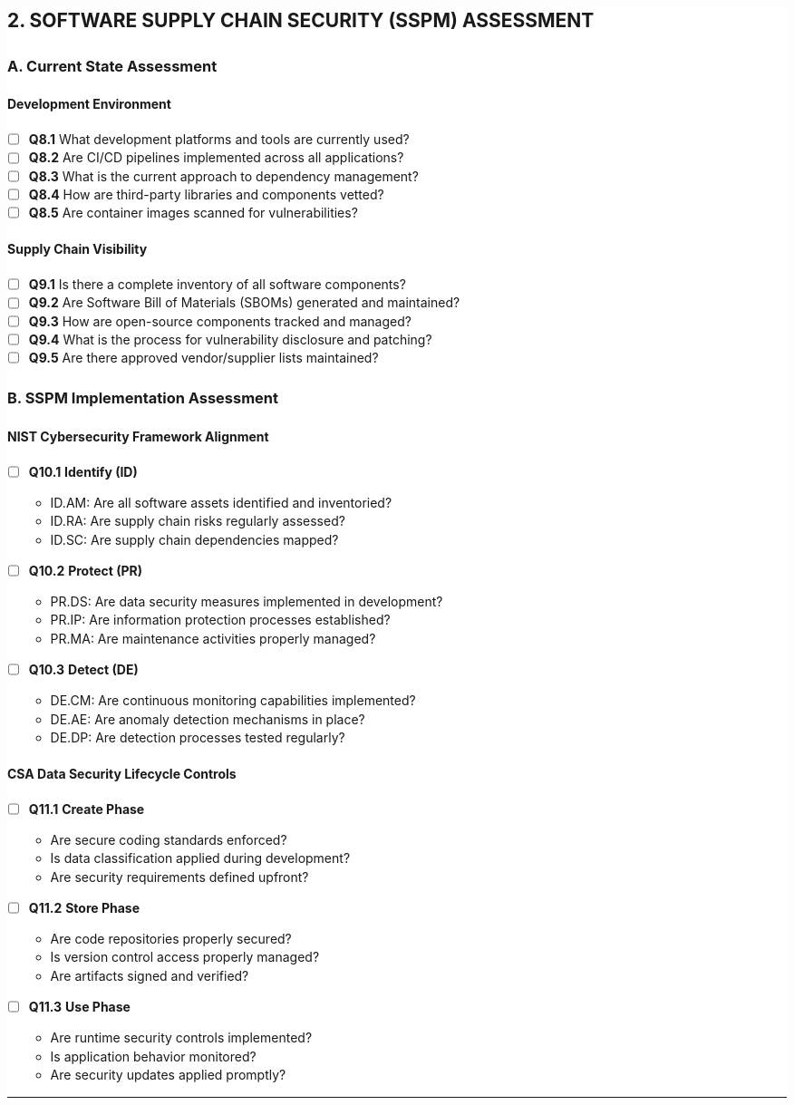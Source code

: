 
## 2. SOFTWARE SUPPLY CHAIN SECURITY (SSPM) ASSESSMENT

### A. Current State Assessment

#### Development Environment
- [ ] **Q8.1** What development platforms and tools are currently used?
- [ ] **Q8.2** Are CI/CD pipelines implemented across all applications?
- [ ] **Q8.3** What is the current approach to dependency management?
- [ ] **Q8.4** How are third-party libraries and components vetted?
- [ ] **Q8.5** Are container images scanned for vulnerabilities?

#### Supply Chain Visibility
- [ ] **Q9.1** Is there a complete inventory of all software components?
- [ ] **Q9.2** Are Software Bill of Materials (SBOMs) generated and maintained?
- [ ] **Q9.3** How are open-source components tracked and managed?
- [ ] **Q9.4** What is the process for vulnerability disclosure and patching?
- [ ] **Q9.5** Are there approved vendor/supplier lists maintained?

### B. SSPM Implementation Assessment

#### NIST Cybersecurity Framework Alignment
- [ ] **Q10.1** **Identify (ID)**
  - ID.AM: Are all software assets identified and inventoried?
  - ID.RA: Are supply chain risks regularly assessed?
  - ID.SC: Are supply chain dependencies mapped?

- [ ] **Q10.2** **Protect (PR)**
  - PR.DS: Are data security measures implemented in development?
  - PR.IP: Are information protection processes established?
  - PR.MA: Are maintenance activities properly managed?

- [ ] **Q10.3** **Detect (DE)**
  - DE.CM: Are continuous monitoring capabilities implemented?
  - DE.AE: Are anomaly detection mechanisms in place?
  - DE.DP: Are detection processes tested regularly?

#### CSA Data Security Lifecycle Controls
- [ ] **Q11.1** **Create Phase**
  - Are secure coding standards enforced?
  - Is data classification applied during development?
  - Are security requirements defined upfront?

- [ ] **Q11.2** **Store Phase**
  - Are code repositories properly secured?
  - Is version control access properly managed?
  - Are artifacts signed and verified?

- [ ] **Q11.3** **Use Phase**
  - Are runtime security controls implemented?
  - Is application behavior monitored?
  - Are security updates applied promptly?

---